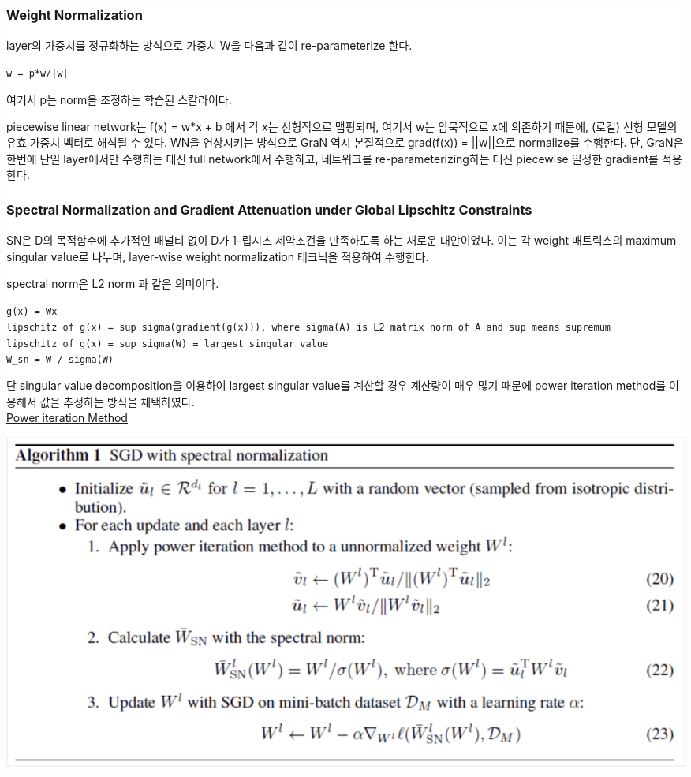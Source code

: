 ### Weight Normalization

layer의 가중치를 정규화하는 방식으로 가중치 W을 다음과 같이 re-parameterize 한다.

```text
w = p*w/|w|
```

여기서 p는 norm을 조정하는 학습된 스칼라이다. 

piecewise linear network는 f(x) = w*x + b 에서 각 x는 선형적으로 맵핑되며, 여기서 w는 암묵적으로 x에 의존하기 때문에, (로컬) 선형 모델의 유효 가중치 벡터로 해석될 수 있다.
WN을 연상시키는 방식으로 GraN 역시 본질적으로 grad(f(x)) = ||w||으로 normalize를 수행한다. 
단, GraN은 한번에 단일 layer에서만 수행하는 대신 full network에서 수행하고, 네트워크를 re-parameterizing하는 대신 piecewise 일정한 gradient를 적용한다. 

### Spectral Normalization and Gradient Attenuation under Global Lipschitz Constraints

SN은 D의 목적함수에 추가적인 패널티 없이 D가 1-립시츠 제약조건을 만족하도록 하는 새로운 대안이었다. 
이는 각 weight 매트릭스의 maximum singular value로 나누며, layer-wise weight normalization 테크닉을 적용하여 수행한다.  

spectral norm은 L2 norm 과 같은 의미이다. 

```text
g(x) = Wx  
lipschitz of g(x) = sup sigma(gradient(g(x))), where sigma(A) is L2 matrix norm of A and sup means supremum  
lipschitz of g(x) = sup sigma(W) = largest singular value 
W_sn = W / sigma(W)  
```

단 singular value decomposition을 이용하여 largest singular value를 계산할 경우 계산량이 매우 많기 때문에 power iteration method를 이용해서 값을 추정하는 방식을 채택하였다.   
[Power iteration Method](https://velog.io/@cleansky/EVD-%EC%97%86%EC%9D%B4-Eigenvalue-%EC%B0%BE%EA%B8%B0-Power-Iteration-Power-Method)  

![](./../assets/resource/ai_paper/paper38/2.png)  

